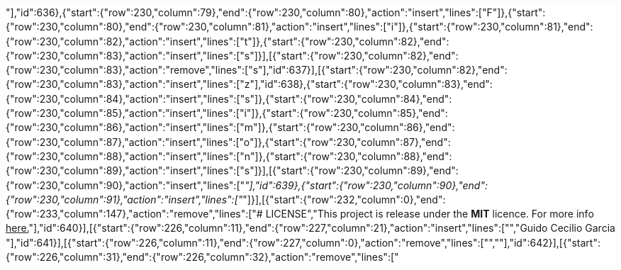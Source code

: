 "],"id":636},{"start":{"row":230,"column":79},"end":{"row":230,"column":80},"action":"insert","lines":["F"]},{"start":{"row":230,"column":80},"end":{"row":230,"column":81},"action":"insert","lines":["i"]},{"start":{"row":230,"column":81},"end":{"row":230,"column":82},"action":"insert","lines":["t"]},{"start":{"row":230,"column":82},"end":{"row":230,"column":83},"action":"insert","lines":["s"]}],[{"start":{"row":230,"column":82},"end":{"row":230,"column":83},"action":"remove","lines":["s"],"id":637}],[{"start":{"row":230,"column":82},"end":{"row":230,"column":83},"action":"insert","lines":["z"],"id":638},{"start":{"row":230,"column":83},"end":{"row":230,"column":84},"action":"insert","lines":["s"]},{"start":{"row":230,"column":84},"end":{"row":230,"column":85},"action":"insert","lines":["i"]},{"start":{"row":230,"column":85},"end":{"row":230,"column":86},"action":"insert","lines":["m"]},{"start":{"row":230,"column":86},"end":{"row":230,"column":87},"action":"insert","lines":["o"]},{"start":{"row":230,"column":87},"end":{"row":230,"column":88},"action":"insert","lines":["n"]},{"start":{"row":230,"column":88},"end":{"row":230,"column":89},"action":"insert","lines":["s"]}],[{"start":{"row":230,"column":89},"end":{"row":230,"column":90},"action":"insert","lines":["*"],"id":639},{"start":{"row":230,"column":90},"end":{"row":230,"column":91},"action":"insert","lines":["*"]}],[{"start":{"row":232,"column":0},"end":{"row":233,"column":147},"action":"remove","lines":["# LICENSE","This project is release under the **MIT** licence. For more info [here.](https://raw.githubusercontent.com/ShaneMuir/Milestone-4/master/LICENSE.md)"],"id":640}],[{"start":{"row":226,"column":11},"end":{"row":227,"column":21},"action":"insert","lines":["","Guido Cecilio Garcia "],"id":641}],[{"start":{"row":226,"column":11},"end":{"row":227,"column":0},"action":"remove","lines":["",""],"id":642}],[{"start":{"row":226,"column":31},"end":{"row":226,"column":32},"action":"remove","lines":["